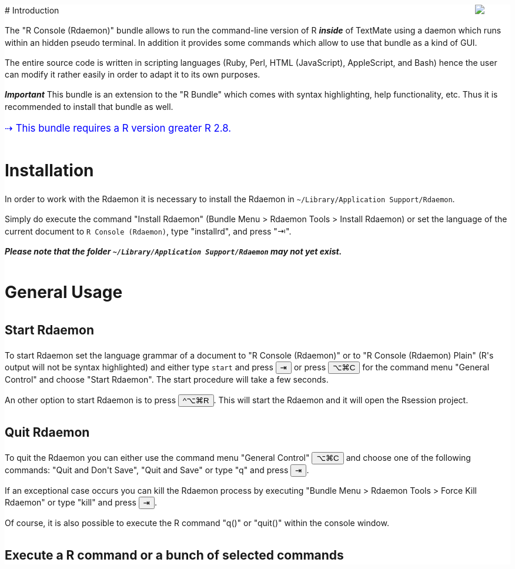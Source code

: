 <img align=right src="lib/TMRdaemonLogo.icns" width=60>
# Introduction

The "R Console (Rdaemon)" bundle allows to run the command-line version of R ***inside*** of TextMate using a daemon which runs within an hidden pseudo terminal. In addition it provides some commands which allow to use that bundle as a kind of GUI.

The entire source code is written in scripting languages (Ruby, Perl, HTML (JavaScript), AppleScript, and Bash) hence the user can modify it rather easily in order to adapt it to its own purposes.

***Important*** This bundle is an extension to the "R Bundle" which comes with syntax highlighting, help functionality, etc. Thus it is recommended to install that bundle as well.

<big><font color=blue> ⇢ This bundle requires a R version greater R 2.8.</font></big>

# Installation

In order to work with the Rdaemon it is necessary to install the Rdaemon in `~/Library/Application Support/Rdaemon`.

Simply do execute the command "Install Rdaemon" (Bundle Menu > Rdaemon Tools > Install Rdaemon) or set the language of the current document to `R Console (Rdaemon)`, type "installrd", and press "&#x21E5;".

***Please note that the folder `~/Library/Application Support/Rdaemon` may not yet exist.***

# General Usage

## Start Rdaemon<a name="start">

To start Rdaemon set the language grammar of a document to "R Console (Rdaemon)" or to "R Console (Rdaemon) Plain" (R's output will not be syntax highlighted) and either type `start` and press  <button>&#x21E5;</button> or press <button>&#x2325;&#x2318;C</button> for the command menu "General Control" and choose "Start Rdaemon". The start procedure will take a few seconds.

An other option to start Rdaemon is to press <button>^&#x2325;&#x2318;R</button>. This will start the Rdaemon and it will open the Rsession project.

## Quit Rdaemon

To quit the Rdaemon you can either use the command menu "General Control" <button>&#x2325;&#x2318;C</button> and choose one of the following commands: "Quit and Don't Save", "Quit and Save" or type "q" and press <button>&#x21E5;</button>.

If an exceptional case occurs you can kill the Rdaemon process by executing "Bundle Menu > Rdaemon Tools > Force Kill Rdaemon" or type "kill" and press  <button>&#x21E5;</button>.

Of course, it is also possible to execute the R command "q()" or "quit()" within the console window.

## Execute a R command or a bunch of selected commands
